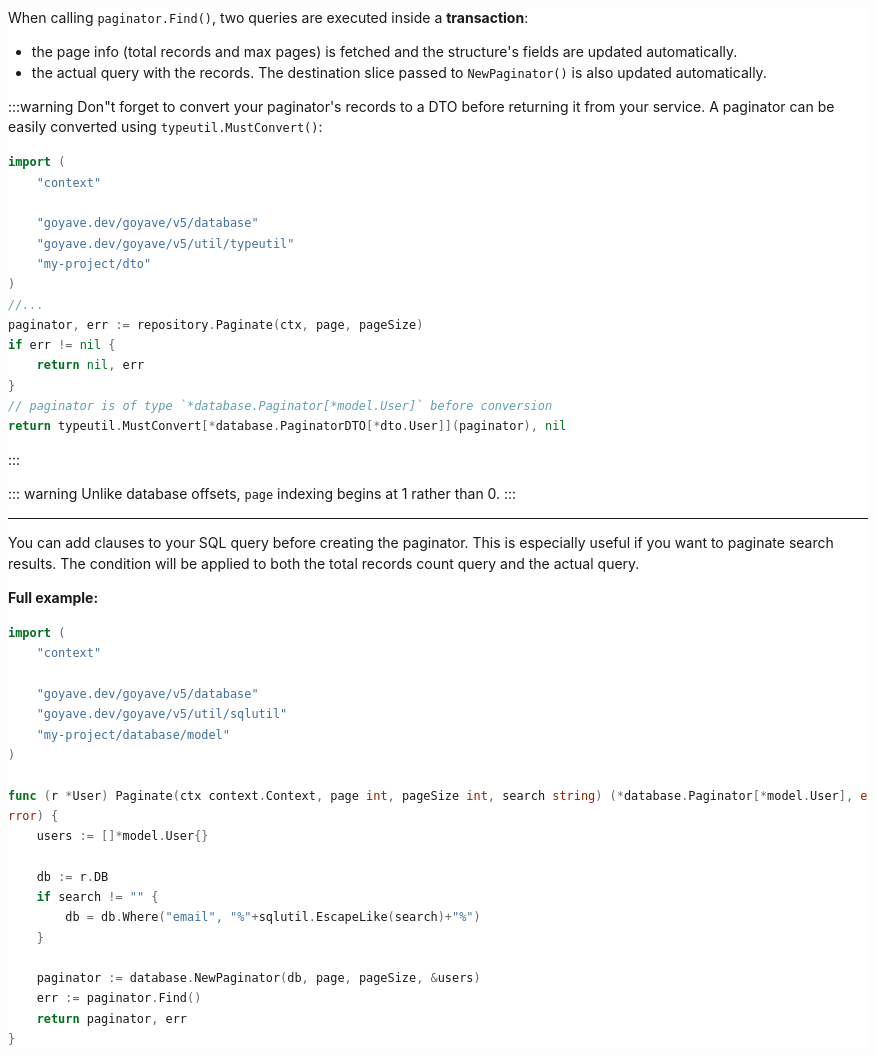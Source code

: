 When calling `paginator.Find()`, two queries are executed inside a **transaction**:
- the page info (total records and max pages) is fetched and the structure's fields are updated automatically.
- the actual query with the records. The destination slice passed to `NewPaginator()` is also updated automatically.

:::warning
Don"t forget to convert your paginator's records to a DTO before returning it from your service. A paginator can be easily converted using `typeutil.MustConvert()`:
```go
import (
	"context"

	"goyave.dev/goyave/v5/database"
	"goyave.dev/goyave/v5/util/typeutil"
	"my-project/dto"
)
//...
paginator, err := repository.Paginate(ctx, page, pageSize)
if err != nil {
	return nil, err
}
// paginator is of type `*database.Paginator[*model.User]` before conversion
return typeutil.MustConvert[*database.PaginatorDTO[*dto.User]](paginator), nil
```
:::

::: warning
Unlike database offsets, ```page``` indexing begins at 1 rather than 0.
:::

---

You can add clauses to your SQL query before creating the paginator. This is especially useful if you want to paginate search results. The condition will be applied to both the total records count query and the actual query.

**Full example:**
```go
import (
	"context"

	"goyave.dev/goyave/v5/database"
	"goyave.dev/goyave/v5/util/sqlutil"
	"my-project/database/model"
)

func (r *User) Paginate(ctx context.Context, page int, pageSize int, search string) (*database.Paginator[*model.User], error) {
	users := []*model.User{}

	db := r.DB
	if search != "" {
		db = db.Where("email", "%"+sqlutil.EscapeLike(search)+"%")
	}

	paginator := database.NewPaginator(db, page, pageSize, &users)
	err := paginator.Find()
	return paginator, err
}
```
